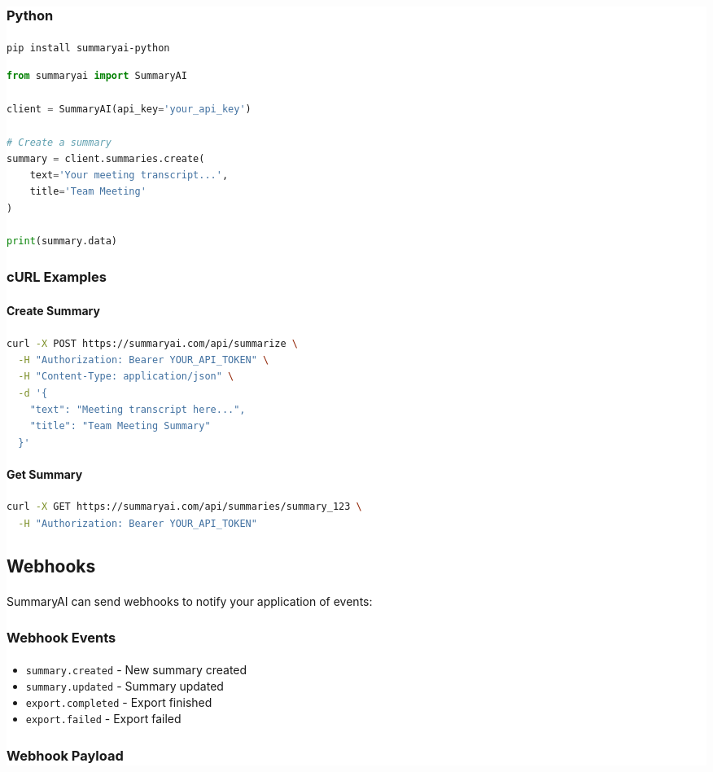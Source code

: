 ### Python

```bash
pip install summaryai-python
```

```python
from summaryai import SummaryAI

client = SummaryAI(api_key='your_api_key')

# Create a summary
summary = client.summaries.create(
    text='Your meeting transcript...',
    title='Team Meeting'
)

print(summary.data)
```

### cURL Examples

#### Create Summary

```bash
curl -X POST https://summaryai.com/api/summarize \
  -H "Authorization: Bearer YOUR_API_TOKEN" \
  -H "Content-Type: application/json" \
  -d '{
    "text": "Meeting transcript here...",
    "title": "Team Meeting Summary"
  }'
```

#### Get Summary

```bash
curl -X GET https://summaryai.com/api/summaries/summary_123 \
  -H "Authorization: Bearer YOUR_API_TOKEN"
```

## Webhooks

SummaryAI can send webhooks to notify your application of events:

### Webhook Events

- `summary.created` - New summary created
- `summary.updated` - Summary updated
- `export.completed` - Export finished
- `export.failed` - Export failed

### Webhook Payload
